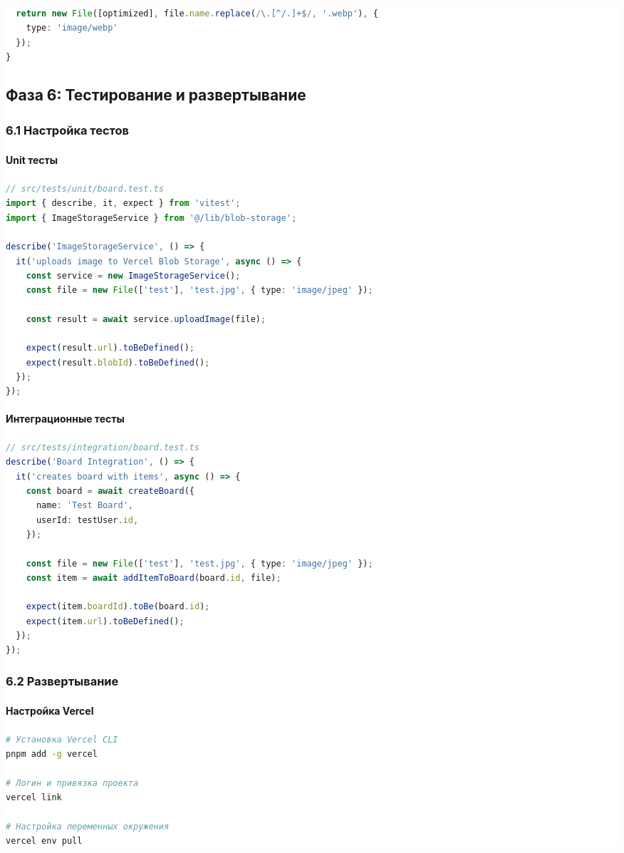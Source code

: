 ```typescript
  return new File([optimized], file.name.replace(/\.[^/.]+$/, '.webp'), {
    type: 'image/webp'
  });
}
```

## Фаза 6: Тестирование и развертывание

### 6.1 Настройка тестов

#### Unit тесты
```typescript
// src/tests/unit/board.test.ts
import { describe, it, expect } from 'vitest';
import { ImageStorageService } from '@/lib/blob-storage';

describe('ImageStorageService', () => {
  it('uploads image to Vercel Blob Storage', async () => {
    const service = new ImageStorageService();
    const file = new File(['test'], 'test.jpg', { type: 'image/jpeg' });
    
    const result = await service.uploadImage(file);
    
    expect(result.url).toBeDefined();
    expect(result.blobId).toBeDefined();
  });
});
```

#### Интеграционные тесты
```typescript
// src/tests/integration/board.test.ts
describe('Board Integration', () => {
  it('creates board with items', async () => {
    const board = await createBoard({
      name: 'Test Board',
      userId: testUser.id,
    });
    
    const file = new File(['test'], 'test.jpg', { type: 'image/jpeg' });
    const item = await addItemToBoard(board.id, file);
    
    expect(item.boardId).toBe(board.id);
    expect(item.url).toBeDefined();
  });
});
```

### 6.2 Развертывание

#### Настройка Vercel
```bash
# Установка Vercel CLI
pnpm add -g vercel

# Логин и привязка проекта
vercel link

# Настройка переменных окружения
vercel env pull
```
